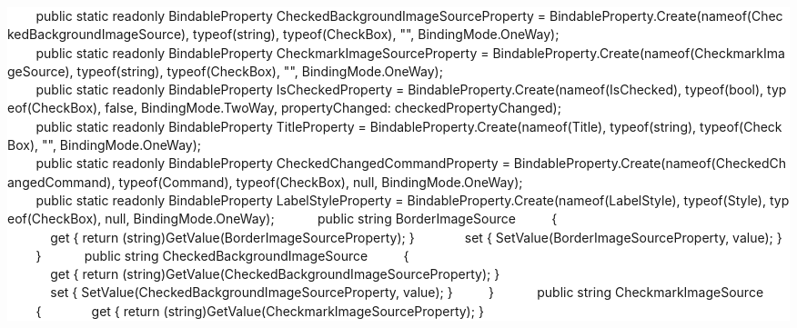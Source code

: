 &nbsp;&nbsp;&nbsp;&nbsp;&nbsp;&nbsp;&nbsp;&nbsp;<span class="cs__keyword">public</span>&nbsp;<span class="cs__keyword">static</span>&nbsp;<span class="cs__keyword">readonly</span>&nbsp;BindableProperty&nbsp;CheckedBackgroundImageSourceProperty&nbsp;=&nbsp;BindableProperty.Create(nameof(CheckedBackgroundImageSource),&nbsp;<span class="cs__keyword">typeof</span>(<span class="cs__keyword">string</span>),&nbsp;<span class="cs__keyword">typeof</span>(CheckBox),&nbsp;<span class="cs__string">&quot;&quot;</span>,&nbsp;BindingMode.OneWay);&nbsp;
&nbsp;&nbsp;&nbsp;&nbsp;&nbsp;&nbsp;&nbsp;&nbsp;<span class="cs__keyword">public</span>&nbsp;<span class="cs__keyword">static</span>&nbsp;<span class="cs__keyword">readonly</span>&nbsp;BindableProperty&nbsp;CheckmarkImageSourceProperty&nbsp;=&nbsp;BindableProperty.Create(nameof(CheckmarkImageSource),&nbsp;<span class="cs__keyword">typeof</span>(<span class="cs__keyword">string</span>),&nbsp;<span class="cs__keyword">typeof</span>(CheckBox),&nbsp;<span class="cs__string">&quot;&quot;</span>,&nbsp;BindingMode.OneWay);&nbsp;
&nbsp;&nbsp;&nbsp;&nbsp;&nbsp;&nbsp;&nbsp;&nbsp;<span class="cs__keyword">public</span>&nbsp;<span class="cs__keyword">static</span>&nbsp;<span class="cs__keyword">readonly</span>&nbsp;BindableProperty&nbsp;IsCheckedProperty&nbsp;=&nbsp;BindableProperty.Create(nameof(IsChecked),&nbsp;<span class="cs__keyword">typeof</span>(<span class="cs__keyword">bool</span>),&nbsp;<span class="cs__keyword">typeof</span>(CheckBox),&nbsp;<span class="cs__keyword">false</span>,&nbsp;BindingMode.TwoWay,&nbsp;propertyChanged:&nbsp;checkedPropertyChanged);&nbsp;
&nbsp;&nbsp;&nbsp;&nbsp;&nbsp;&nbsp;&nbsp;&nbsp;<span class="cs__keyword">public</span>&nbsp;<span class="cs__keyword">static</span>&nbsp;<span class="cs__keyword">readonly</span>&nbsp;BindableProperty&nbsp;TitleProperty&nbsp;=&nbsp;BindableProperty.Create(nameof(Title),&nbsp;<span class="cs__keyword">typeof</span>(<span class="cs__keyword">string</span>),&nbsp;<span class="cs__keyword">typeof</span>(CheckBox),&nbsp;<span class="cs__string">&quot;&quot;</span>,&nbsp;BindingMode.OneWay);&nbsp;
&nbsp;&nbsp;&nbsp;&nbsp;&nbsp;&nbsp;&nbsp;&nbsp;<span class="cs__keyword">public</span>&nbsp;<span class="cs__keyword">static</span>&nbsp;<span class="cs__keyword">readonly</span>&nbsp;BindableProperty&nbsp;CheckedChangedCommandProperty&nbsp;=&nbsp;BindableProperty.Create(nameof(CheckedChangedCommand),&nbsp;<span class="cs__keyword">typeof</span>(Command),&nbsp;<span class="cs__keyword">typeof</span>(CheckBox),&nbsp;<span class="cs__keyword">null</span>,&nbsp;BindingMode.OneWay);&nbsp;
&nbsp;&nbsp;&nbsp;&nbsp;&nbsp;&nbsp;&nbsp;&nbsp;<span class="cs__keyword">public</span>&nbsp;<span class="cs__keyword">static</span>&nbsp;<span class="cs__keyword">readonly</span>&nbsp;BindableProperty&nbsp;LabelStyleProperty&nbsp;=&nbsp;BindableProperty.Create(nameof(LabelStyle),&nbsp;<span class="cs__keyword">typeof</span>(Style),&nbsp;<span class="cs__keyword">typeof</span>(CheckBox),&nbsp;<span class="cs__keyword">null</span>,&nbsp;BindingMode.OneWay);&nbsp;
&nbsp;
&nbsp;&nbsp;&nbsp;&nbsp;&nbsp;&nbsp;&nbsp;&nbsp;<span class="cs__keyword">public</span>&nbsp;<span class="cs__keyword">string</span>&nbsp;BorderImageSource&nbsp;
&nbsp;&nbsp;&nbsp;&nbsp;&nbsp;&nbsp;&nbsp;&nbsp;{&nbsp;
&nbsp;&nbsp;&nbsp;&nbsp;&nbsp;&nbsp;&nbsp;&nbsp;&nbsp;&nbsp;&nbsp;&nbsp;<span class="cs__keyword">get</span>&nbsp;{&nbsp;<span class="cs__keyword">return</span>&nbsp;(<span class="cs__keyword">string</span>)GetValue(BorderImageSourceProperty);&nbsp;}&nbsp;
&nbsp;&nbsp;&nbsp;&nbsp;&nbsp;&nbsp;&nbsp;&nbsp;&nbsp;&nbsp;&nbsp;&nbsp;<span class="cs__keyword">set</span>&nbsp;{&nbsp;SetValue(BorderImageSourceProperty,&nbsp;<span class="cs__keyword">value</span>);&nbsp;}&nbsp;
&nbsp;&nbsp;&nbsp;&nbsp;&nbsp;&nbsp;&nbsp;&nbsp;}&nbsp;
&nbsp;
&nbsp;&nbsp;&nbsp;&nbsp;&nbsp;&nbsp;&nbsp;&nbsp;<span class="cs__keyword">public</span>&nbsp;<span class="cs__keyword">string</span>&nbsp;CheckedBackgroundImageSource&nbsp;
&nbsp;&nbsp;&nbsp;&nbsp;&nbsp;&nbsp;&nbsp;&nbsp;{&nbsp;
&nbsp;&nbsp;&nbsp;&nbsp;&nbsp;&nbsp;&nbsp;&nbsp;&nbsp;&nbsp;&nbsp;&nbsp;<span class="cs__keyword">get</span>&nbsp;{&nbsp;<span class="cs__keyword">return</span>&nbsp;(<span class="cs__keyword">string</span>)GetValue(CheckedBackgroundImageSourceProperty);&nbsp;}&nbsp;
&nbsp;&nbsp;&nbsp;&nbsp;&nbsp;&nbsp;&nbsp;&nbsp;&nbsp;&nbsp;&nbsp;&nbsp;<span class="cs__keyword">set</span>&nbsp;{&nbsp;SetValue(CheckedBackgroundImageSourceProperty,&nbsp;<span class="cs__keyword">value</span>);&nbsp;}&nbsp;
&nbsp;&nbsp;&nbsp;&nbsp;&nbsp;&nbsp;&nbsp;&nbsp;}&nbsp;
&nbsp;
&nbsp;&nbsp;&nbsp;&nbsp;&nbsp;&nbsp;&nbsp;&nbsp;<span class="cs__keyword">public</span>&nbsp;<span class="cs__keyword">string</span>&nbsp;CheckmarkImageSource&nbsp;
&nbsp;&nbsp;&nbsp;&nbsp;&nbsp;&nbsp;&nbsp;&nbsp;{&nbsp;
&nbsp;&nbsp;&nbsp;&nbsp;&nbsp;&nbsp;&nbsp;&nbsp;&nbsp;&nbsp;&nbsp;&nbsp;<span class="cs__keyword">get</span>&nbsp;{&nbsp;<span class="cs__keyword">return</span>&nbsp;(<span class="cs__keyword">string</span>)GetValue(CheckmarkImageSourceProperty);&nbsp;}&nbsp;